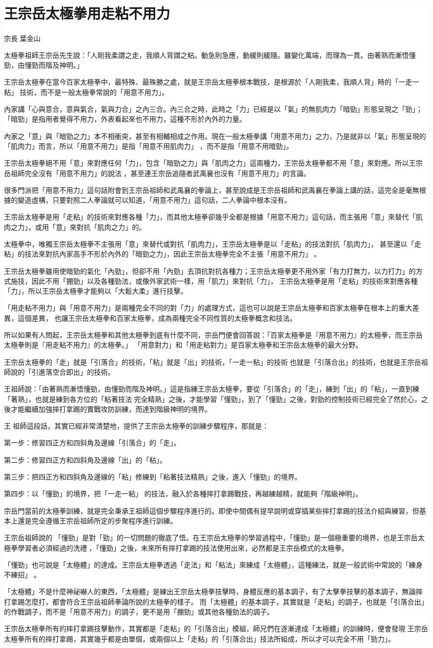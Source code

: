 # 王宗岳太極拳用走粘不用力

宗長
葉金山

太極拳祖師王宗岳先生說：「人剛我柔謂之走，我順人背謂之粘。動急則急應，動緩則緩隨。雖變化萬端，而理為一貫。由著熟而漸悟懂勁，由懂勁而階及神明。」

王宗岳太極拳在當今百家太極拳中，最特殊、最殊勝之處，就是王宗岳太極拳根本戰技，是根源於「人剛我柔，我順人背」時的「一走一粘」 技術，而不是一般太極拳常說的「用意不用力」。

內家講「心與意合，意與氣合，氣與力合」之內三合。內三合之時，此時之「力」已經是以「氣」的無肌肉力「暗勁」形態呈現之「勁」； 「暗勁」是指用者覺得不用力，外表看起來也不用力，這種不形於內外的力量。

內家之「意」與「暗勁之力」本不相衝突，甚至有相輔相成之作用。現在一般太極拳講「用意不用力」之力，乃是就非以「氣」形態呈現的「肌肉力」而言，所以「用意不用力」是指「用意不用肌肉力」 ，而不是指「用意不用暗勁」。

王宗岳太極拳絕不用「意」來對應任何「力」，包含「暗勁之力」與「肌肉之力」這兩種力，王宗岳太極拳都不用「意」來對應。所以王宗岳祖師完全沒有「用意不用力」的說法 ，甚至連王宗岳追隨者武禹襄也沒有「用意不用力」的言論。

很多門派把「用意不用力」這句話附會到王宗岳祖師和武禹襄的拳論上，甚至說成是王宗岳祖師和武禹襄在拳論上講的話，這完全是毫無根據的變造虛構，只要對照二人拳論就可以知道，「用意不用力」這句話，二人拳論中根本沒有。

王宗岳太極拳是用「走粘」的技術來對應各種「力」，而其他太極拳卻幾乎全都是根據「用意不用力」這句話，而主張用「意」來替代「肌肉之力」，或用「意」來對抗「肌肉之力」的。

太極拳中，唯獨王宗岳太極拳不主張用「意」來替代或對抗「肌肉力」，王宗岳太極拳是以「走粘」的技法對抗「肌肉力」， 甚至還以「走粘」的技法來對抗內家高手不形於內外的「暗勁之力」，因此王宗岳太極拳完全不主張「用意不用力」 。

王宗岳太極拳雖用使暗勁的氣化「內勁」，但卻不用「內勁」去頂抗對抗各種力；王宗岳太極拳更不用外家「有力打無力，以力打力」的方式施技，因此不用「掤勁」以及各種勁法，或像外家武術一樣，用「肌力」來對抗「力」， 王宗岳太極拳是用「走粘」的技術來對應各種「力」，所以王宗岳太極拳才能夠以「大鬆大柔」進行技擊。

「用走粘不用力」與「用意不用力」是兩種完全不同的對「力」的處理方式，這也可以說是王宗岳太極拳和百家太極拳在根本上的重大差異，這個差異， 也讓王宗岳太極拳和百家太極拳，成為兩種完全不同性質的太極拳概念和技法。

所以如果有人問起，王宗岳太極拳和其他太極拳到底有什麼不同，宗岳門便會回答說：「百家太極拳是『用意不用力』的太極拳，而王宗岳太極拳則是『用走粘不用力』的太極拳。」 「用意對力」和「用走粘對力」是百家太極拳和王宗岳太極拳的最大分野。

王宗岳太極拳的「走」就是「引落合」的技術，「粘」就是「出」的技術，「一走一粘」的技術 也就是「引落合出」的技術，也就是王宗岳祖師說的「引進落空合即出」的技術。

王祖師說：「由著熟而漸悟懂勁，由懂勁而階及神明。」這是指練王宗岳太極拳，要從「引落合」的「走」，練到「出」的「粘」，一直到練「著熟」，也就是練到各方位的「粘著技法 完全精熟」之後，才能學習「懂勁」，到了「懂勁」之後，對勁的控制技術已經完全了然於心，之後才能繼續加強摔打拿踢的實戰攻防訓練，而達到階級神明的境界。

王 祖師這段話，其實已經非常清楚地，提供了王宗岳太極拳的訓練步驟程序，那就是：

第一步：修習四正方和四斜角及邊線「引落合」的「走」。

第二步：修習四正方和四斜角及邊線「出」的「粘」。

第三步：把四正方和四斜角及邊線的「粘」修練到「粘著技法精熟」之後，進入「懂勁」的境界。

第四步：以「懂勁」的境界，把「一走一粘」 的技法，融入於各種摔打拿踢戰技，再越練越精，就能夠「階級神明」。

宗岳門當前的太極拳訓練，就是完全秉承王祖師這個步驟程序進行的。即使中間偶有提早說明或穿插某些摔打拿踢的技法介紹與練習，但基本上還是完全遵循王宗岳祖師所定的步聚程序進行訓練。

王宗岳祖師說的 「懂勁」是對「勁」的一切問題的徹底了悟。在王宗岳太極拳的學習過程中，「懂勁」是一個極重要的境界，也是王宗岳太極拳學習者必須經過的洗禮 ，「懂勁」之後，未來所有摔打拿踢的技法使用出來，必然都是王宗岳模式的太極拳。

「懂勁」也可說是「太極體」的達成。王宗岳太極拳透過「走法」和「粘法」來練成「太極體」，這種練法，就是一般武術中常說的「練身不練招」 。

「太極體」不是什麼神祕嚇人的東西，「太極體」是練出王宗岳太極拳技擊時，身體反應的基本調子，有了太擊拳技擊的基本調子，無論摔打拿踢怎麼打，都會符合王宗岳祖師拳論所說的太極拳的樣子。
而「太極體」的基本調子，其實就是「走粘」的調子，也就是「引落合出」的作戰調子，而不是「用意不用力」的調子，更不是用「掤勁」或其他各種勁法的調子。

王宗岳太極拳所有的摔打拿踢技擊動作，其實都是「走粘」的「引落合出」模組，師兄們在逐漸達成「太極體」的訓練時，便會發現 王宗岳太極拳所有的摔打拿踢，其實幾乎都是由單個，或兩個以上「走粘」的「引落合出」技法所組成，所以才可以完全不用「勁力」。
